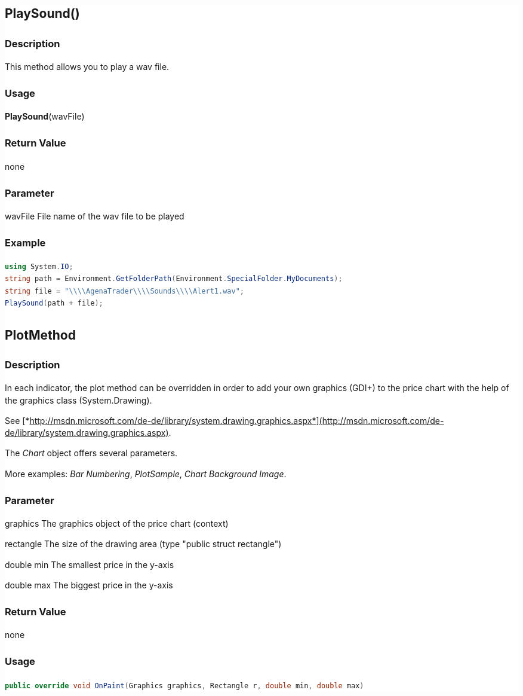 ## PlaySound()
### Description
This method allows you to play a wav file.

### Usage
**PlaySound**(wavFile)

### Return Value
none

### Parameter
wavFile File name of the wav file to be played

### Example
```cs
using System.IO;
string path = Environment.GetFolderPath(Environment.SpecialFolder.MyDocuments);
string file = "\\\\AgenaTrader\\\\Sounds\\\\Alert1.wav";
PlaySound(path + file);
```

## PlotMethod
### Description
In each indicator, the plot method can be overridden in order to add your own graphics (GDI+) to the price chart with the help of the graphics class (System.Drawing).

See [*http://msdn.microsoft.com/de-de/library/system.drawing.graphics.aspx*](http://msdn.microsoft.com/de-de/library/system.drawing.graphics.aspx).

The *Chart* object offers several parameters.

More examples: *Bar Numbering*, *PlotSample*, *Chart Background Image*.

### Parameter
graphics The graphics object of the price chart (context)

rectangle The size of the drawing area (type "public struct rectangle")

double min The smallest price in the y-axis

double max The biggest price in the y-axis

### Return Value
none

### Usage
```cs
public override void OnPaint(Graphics graphics, Rectangle r, double min, double max)
```

